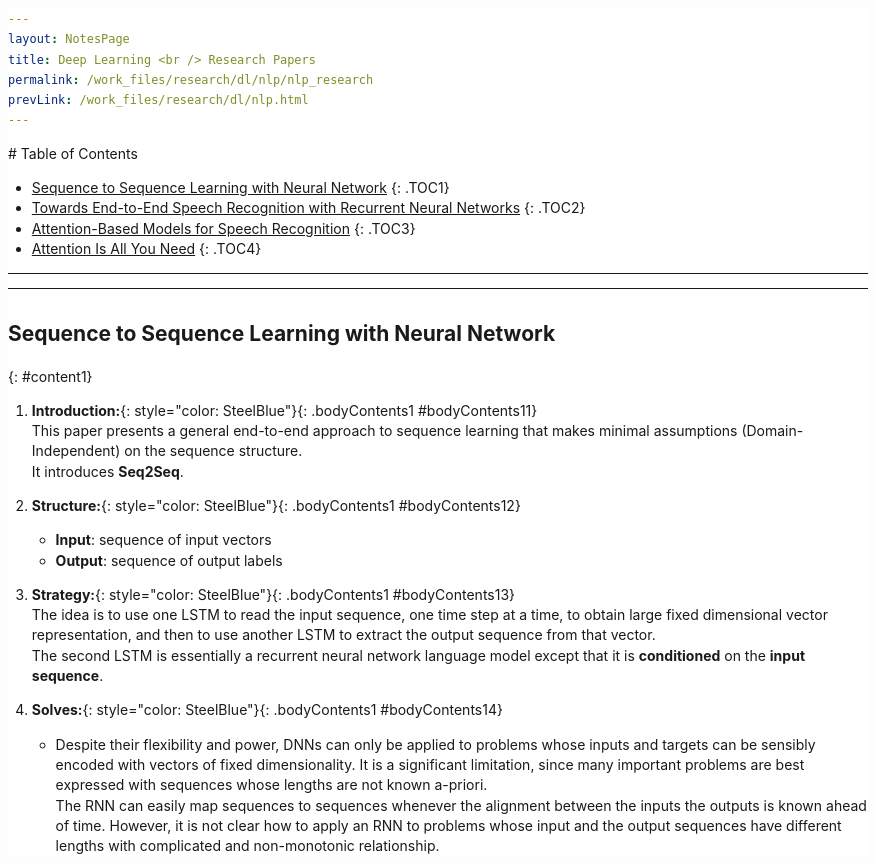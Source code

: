 ```yaml
---
layout: NotesPage
title: Deep Learning <br /> Research Papers
permalink: /work_files/research/dl/nlp/nlp_research
prevLink: /work_files/research/dl/nlp.html
---
```


<div markdown="1" class = "TOC">
# Table of Contents

  * [Sequence to Sequence Learning with Neural Network](#content1)
  {: .TOC1}
  * [Towards End-to-End Speech Recognition with Recurrent Neural Networks](#content2)
  {: .TOC2}
  * [Attention-Based Models for Speech Recognition](#content3)
  {: .TOC3}
  * [Attention Is All You Need](#content4)
  {: .TOC4}

</div>

***
***

## Sequence to Sequence Learning with Neural Network
{: #content1}

1. **Introduction:**{: style="color: SteelBlue"}{: .bodyContents1 #bodyContents11}  
    This paper presents a general end-to-end approach to sequence learning that makes minimal assumptions (Domain-Independent) on the sequence structure.  
    It introduces __Seq2Seq__. 

2. **Structure:**{: style="color: SteelBlue"}{: .bodyContents1 #bodyContents12}    
    * __Input__: sequence of input vectors  
    * __Output__: sequence of output labels
                
3. **Strategy:**{: style="color: SteelBlue"}{: .bodyContents1 #bodyContents13}  
    The idea is to use one LSTM to read the input sequence, one time step at a time, to obtain large fixed dimensional vector representation, and then to use another LSTM to extract the output sequence from that vector.  
    The second LSTM is essentially a recurrent neural network language model except that it is __conditioned__ on the __input sequence__.

4. **Solves:**{: style="color: SteelBlue"}{: .bodyContents1 #bodyContents14}  
    * Despite their flexibility and power, DNNs can only be applied to problems whose inputs and targets can be sensibly encoded with vectors of fixed dimensionality. It is a significant limitation, since many important problems are best expressed with sequences whose lengths are not known a-priori.  
        The RNN can easily map sequences to sequences whenever the alignment between the inputs the outputs is known ahead of time. However, it is not clear how to apply an RNN to problems whose input and the output sequences have different lengths with complicated and non-monotonic relationship.  
